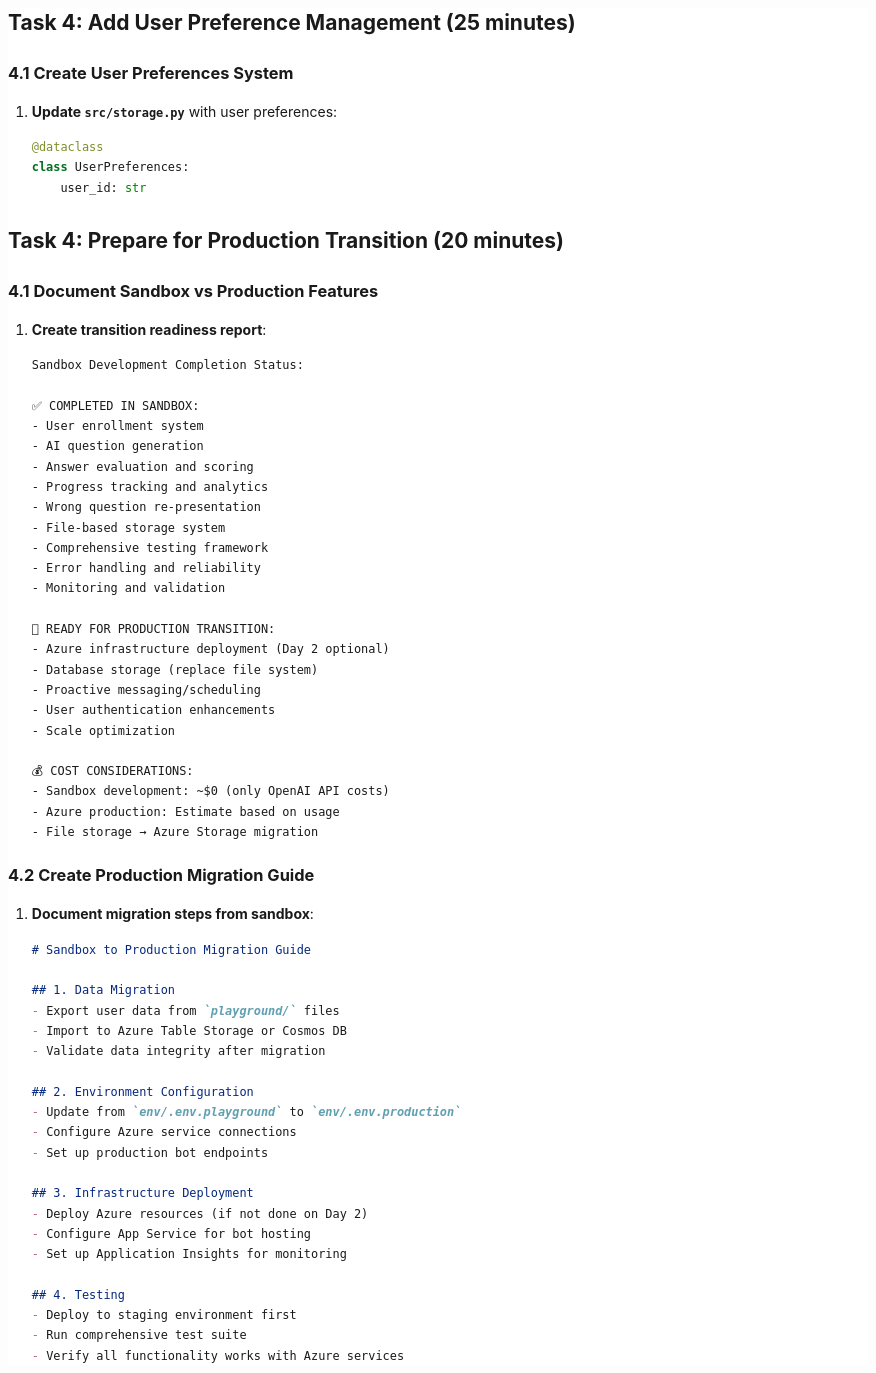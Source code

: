 ## Task 4: Add User Preference Management (25 minutes)

### 4.1 Create User Preferences System
1. **Update `src/storage.py`** with user preferences:
   ```python
   @dataclass
   class UserPreferences:
       user_id: str
## Task 4: Prepare for Production Transition (20 minutes)

### 4.1 Document Sandbox vs Production Features
1. **Create transition readiness report**:
   ```
   Sandbox Development Completion Status:
   
   ✅ COMPLETED IN SANDBOX:
   - User enrollment system
   - AI question generation
   - Answer evaluation and scoring
   - Progress tracking and analytics
   - Wrong question re-presentation
   - File-based storage system
   - Comprehensive testing framework
   - Error handling and reliability
   - Monitoring and validation
   
   🔄 READY FOR PRODUCTION TRANSITION:
   - Azure infrastructure deployment (Day 2 optional)
   - Database storage (replace file system)
   - Proactive messaging/scheduling
   - User authentication enhancements
   - Scale optimization
   
   💰 COST CONSIDERATIONS:
   - Sandbox development: ~$0 (only OpenAI API costs)
   - Azure production: Estimate based on usage
   - File storage → Azure Storage migration
   ```

### 4.2 Create Production Migration Guide
1. **Document migration steps from sandbox**:
   ```markdown
   # Sandbox to Production Migration Guide
   
   ## 1. Data Migration
   - Export user data from `playground/` files
   - Import to Azure Table Storage or Cosmos DB
   - Validate data integrity after migration
   
   ## 2. Environment Configuration
   - Update from `env/.env.playground` to `env/.env.production`
   - Configure Azure service connections
   - Set up production bot endpoints
   
   ## 3. Infrastructure Deployment
   - Deploy Azure resources (if not done on Day 2)
   - Configure App Service for bot hosting
   - Set up Application Insights for monitoring
   
   ## 4. Testing
   - Deploy to staging environment first
   - Run comprehensive test suite
   - Verify all functionality works with Azure services
   
   ```
